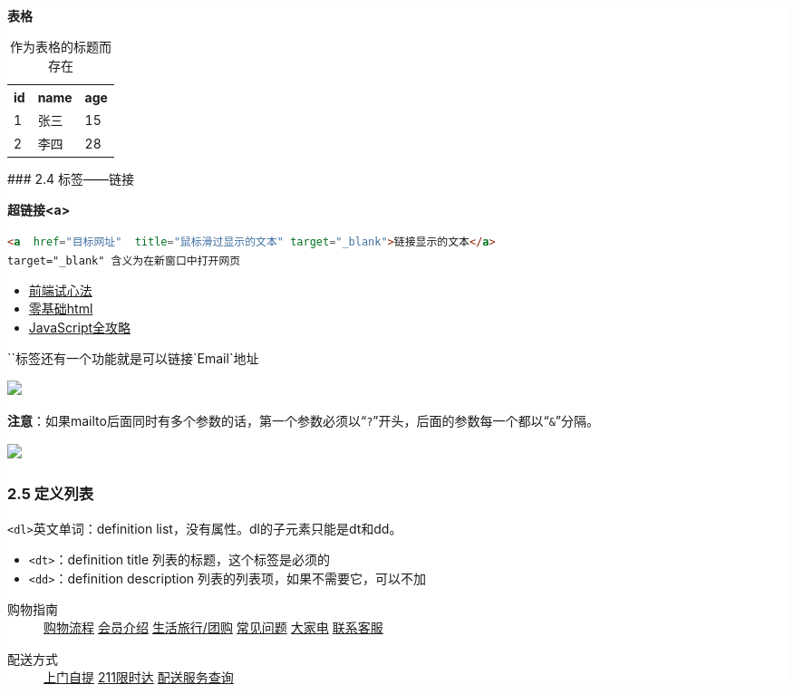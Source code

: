 **表格**


<table summary="summary记录的是表格的摘要">
  <caption>作为表格的标题而存在</caption>
    <tr>	<!-- 每一行用tr -->
        <th>id</th>		<!-- 表单元格头用th-->
        <th>name</th>
        <th>age</th>
    </tr>
    <tr>
        <td>1</td>	<!-- 单元格用td-->
        <td>张三</td>
        <td>15</td>
    </tr>
    <tr>
        <td>2</td>
        <td>李四</td>
        <td>28</td>
    </tr>
</table>
### 2.4 标签——链接

**超链接\<a>**

```html
<a  href="目标网址"  title="鼠标滑过显示的文本" target="_blank">链接显示的文本</a>
target="_blank" 含义为在新窗口中打开网页
```

<ul>
    <li><a href="#" title="前端开发面试心法">前端试心法</a> </li>
    <li><a href="#" title="零基础学习html">零基础html</a></li>
    <li><a href="#" title="JavaScript全攻略">JavaScript全攻略</a></li>
</ul>
`<a>`标签还有一个功能就是可以链接`Email`地址

![](E:\GitHub_Code\LearnSameBaseKnowlage\MarkdownTxt\mdPic\52da4f2a000150b714280550.jpg)

**注意**：如果mailto后面同时有多个参数的话，第一个参数必须以“`?`”开头，后面的参数每一个都以“`&`”分隔。

![](E:\GitHub_Code\LearnSameBaseKnowlage\MarkdownTxt\mdPic\52da52200001e00e07930061.jpg)

### 2.5 定义列表

`<dl>`英文单词：definition list，没有属性。dl的子元素只能是dt和dd。

- `<dt>`：definition title 列表的标题，这个标签是必须的
- `<dd>`：definition description 列表的列表项，如果不需要它，可以不加

<dl>
	<dt>购物指南</dt>
	<dd>
		<a href="#">购物流程</a>
		<a href="#">会员介绍</a>
		<a href="#">生活旅行/团购</a>
		<a href="#">常见问题</a>
		<a href="#">大家电</a>
		<a href="#">联系客服</a>
	</dd>
</dl>
<dl>
	<dt>配送方式</dt>
	<dd>
		<a href="#">上门自提</a>
		<a href="#">211限时达</a>
		<a href="#">配送服务查询</a>